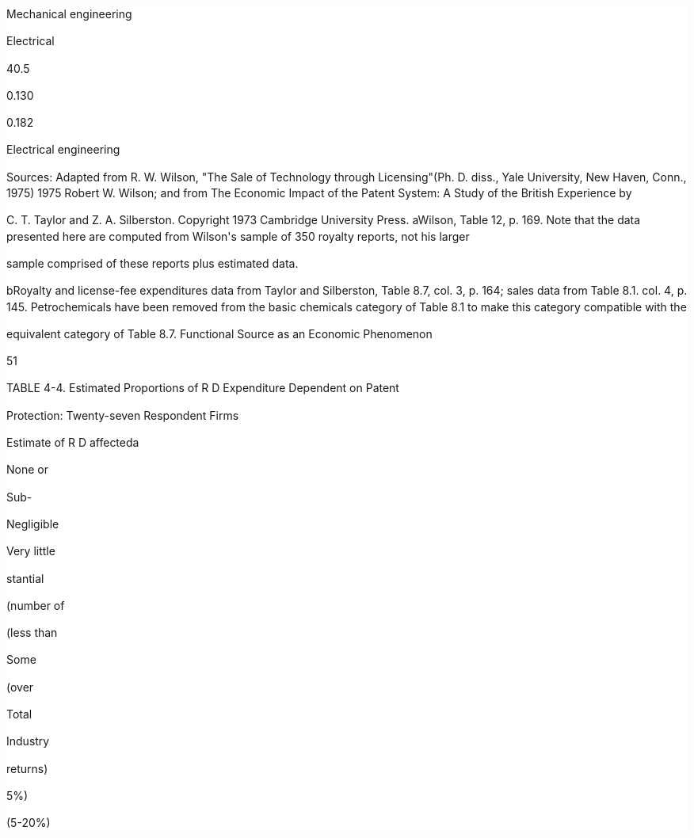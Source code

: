 Mechanical engineering

Electrical

40.5

0.130

0.182

Electrical engineering

Sources: Adapted from R. W. Wilson, "The Sale of Technology through Licensing"(Ph. D. diss., Yale University, New Haven, Conn., 1975) 1975 Robert W. Wilson; and from The Economic Impact of the Patent System: A Study of the British Experience by

C. T. Taylor and Z. A. Silberston. Copyright 1973 Cambridge University Press. aWilson, Table 12, p. 169. Note that the data presented here are computed from Wilson's sample of 350 royalty reports, not his larger

sample comprised of these reports plus estimated data.

bRoyalty and license-fee expenditures data from Taylor and Silberston, Table 8.7, col. 3, p. 164; sales data from Table 8.1. col. 4, p. 145. Petrochemicals have been removed from the basic chemicals category of Table 8.1 to make this category compatible with the

equivalent category of Table 8.7. Functional Source as an Economic Phenomenon

51

TABLE 4-4. Estimated Proportions of R D Expenditure Dependent on Patent

Protection: Twenty-seven Respondent Firms

Estimate of R D affecteda

None or

Sub-

Negligible

Very little

stantial

(number of

(less than

Some

(over

Total

Industry

returns)

5%)

(5-20%)

